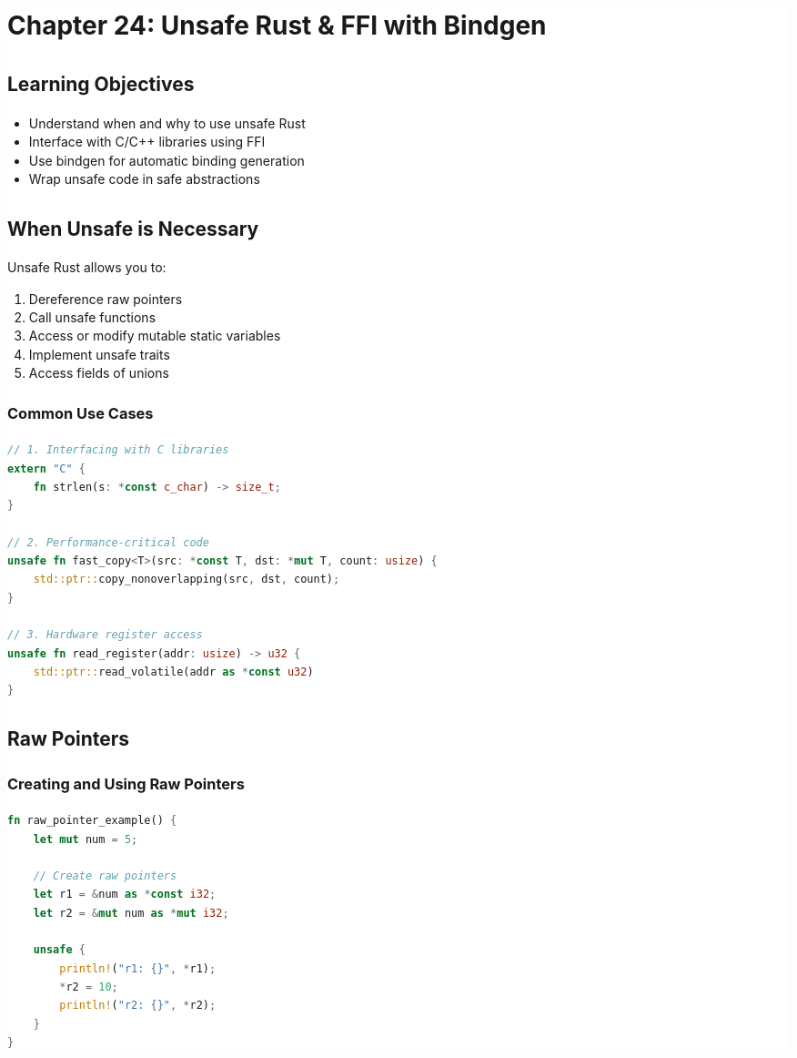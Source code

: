 # Chapter 24: Unsafe Rust & FFI with Bindgen

## Learning Objectives
- Understand when and why to use unsafe Rust
- Interface with C/C++ libraries using FFI
- Use bindgen for automatic binding generation
- Wrap unsafe code in safe abstractions

## When Unsafe is Necessary

Unsafe Rust allows you to:
1. Dereference raw pointers
2. Call unsafe functions
3. Access or modify mutable static variables
4. Implement unsafe traits
5. Access fields of unions

### Common Use Cases

```rust
// 1. Interfacing with C libraries
extern "C" {
    fn strlen(s: *const c_char) -> size_t;
}

// 2. Performance-critical code
unsafe fn fast_copy<T>(src: *const T, dst: *mut T, count: usize) {
    std::ptr::copy_nonoverlapping(src, dst, count);
}

// 3. Hardware register access
unsafe fn read_register(addr: usize) -> u32 {
    std::ptr::read_volatile(addr as *const u32)
}
```

## Raw Pointers

### Creating and Using Raw Pointers

```rust
fn raw_pointer_example() {
    let mut num = 5;

    // Create raw pointers
    let r1 = &num as *const i32;
    let r2 = &mut num as *mut i32;

    unsafe {
        println!("r1: {}", *r1);
        *r2 = 10;
        println!("r2: {}", *r2);
    }
}
```
